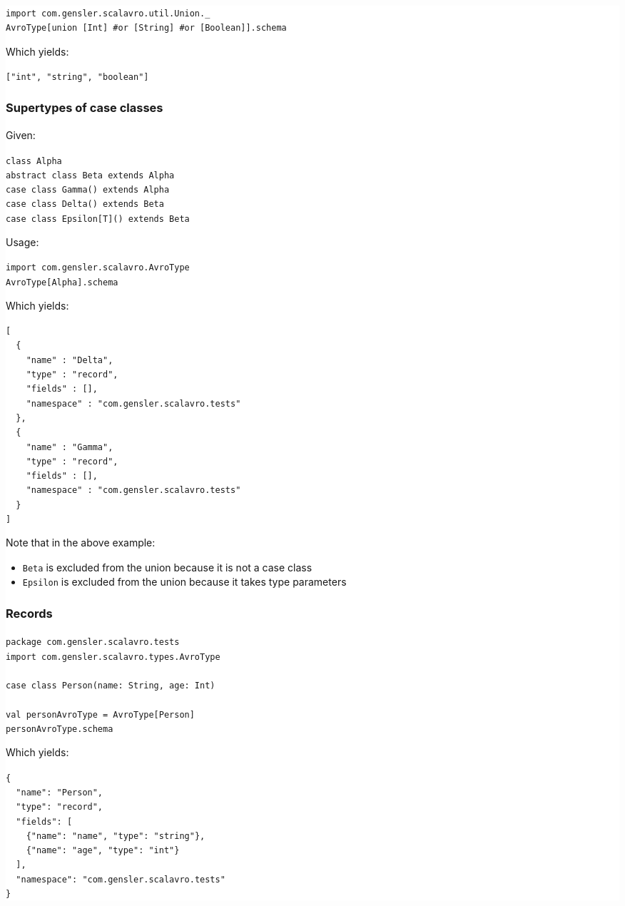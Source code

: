     import com.gensler.scalavro.util.Union._
    AvroType[union [Int] #or [String] #or [Boolean]].schema

Which yields:

    ["int", "string", "boolean"]

### Supertypes of case classes

Given:

    class Alpha
    abstract class Beta extends Alpha
    case class Gamma() extends Alpha
    case class Delta() extends Beta
    case class Epsilon[T]() extends Beta

Usage:

    import com.gensler.scalavro.AvroType
    AvroType[Alpha].schema

Which yields:

    [
      {
        "name" : "Delta",
        "type" : "record",
        "fields" : [],
        "namespace" : "com.gensler.scalavro.tests"
      },
      {
        "name" : "Gamma",
        "type" : "record",
        "fields" : [],
        "namespace" : "com.gensler.scalavro.tests"
      }
    ]

Note that in the above example:

- `Beta` is excluded from the union because it is not a case class
- `Epsilon` is excluded from the union because it takes type parameters

### Records

    package com.gensler.scalavro.tests
    import com.gensler.scalavro.types.AvroType

    case class Person(name: String, age: Int)

    val personAvroType = AvroType[Person]
    personAvroType.schema

Which yields:

    {
      "name": "Person",
      "type": "record",
      "fields": [
        {"name": "name", "type": "string"},
        {"name": "age", "type": "int"}
      ],
      "namespace": "com.gensler.scalavro.tests"
    }
